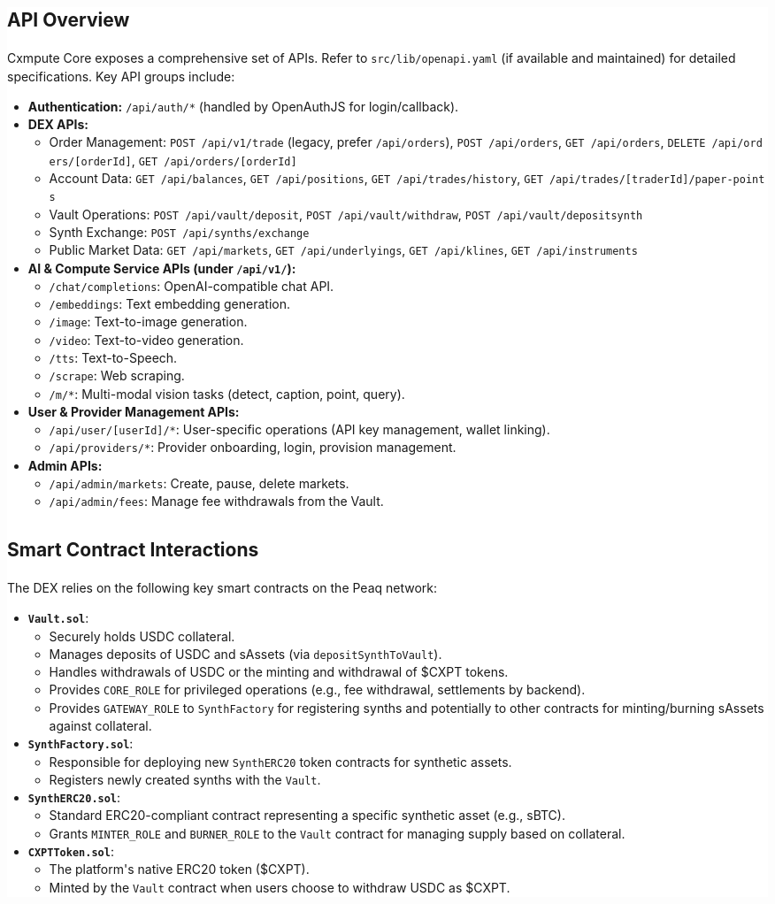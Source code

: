## API Overview

Cxmpute Core exposes a comprehensive set of APIs. Refer to `src/lib/openapi.yaml` (if available and maintained) for detailed specifications. Key API groups include:

*   **Authentication:** `/api/auth/*` (handled by OpenAuthJS for login/callback).
*   **DEX APIs:**
    *   Order Management: `POST /api/v1/trade` (legacy, prefer `/api/orders`), `POST /api/orders`, `GET /api/orders`, `DELETE /api/orders/[orderId]`, `GET /api/orders/[orderId]`
    *   Account Data: `GET /api/balances`, `GET /api/positions`, `GET /api/trades/history`, `GET /api/trades/[traderId]/paper-points`
    *   Vault Operations: `POST /api/vault/deposit`, `POST /api/vault/withdraw`, `POST /api/vault/depositsynth`
    *   Synth Exchange: `POST /api/synths/exchange`
    *   Public Market Data: `GET /api/markets`, `GET /api/underlyings`, `GET /api/klines`, `GET /api/instruments`
*   **AI & Compute Service APIs (under `/api/v1/`):**
    *   `/chat/completions`: OpenAI-compatible chat API.
    *   `/embeddings`: Text embedding generation.
    *   `/image`: Text-to-image generation.
    *   `/video`: Text-to-video generation.
    *   `/tts`: Text-to-Speech.
    *   `/scrape`: Web scraping.
    *   `/m/*`: Multi-modal vision tasks (detect, caption, point, query).
*   **User & Provider Management APIs:**
    *   `/api/user/[userId]/*`: User-specific operations (API key management, wallet linking).
    *   `/api/providers/*`: Provider onboarding, login, provision management.
*   **Admin APIs:**
    *   `/api/admin/markets`: Create, pause, delete markets.
    *   `/api/admin/fees`: Manage fee withdrawals from the Vault.

## Smart Contract Interactions

The DEX relies on the following key smart contracts on the Peaq network:

*   **`Vault.sol`**:
    *   Securely holds USDC collateral.
    *   Manages deposits of USDC and sAssets (via `depositSynthToVault`).
    *   Handles withdrawals of USDC or the minting and withdrawal of $CXPT tokens.
    *   Provides `CORE_ROLE` for privileged operations (e.g., fee withdrawal, settlements by backend).
    *   Provides `GATEWAY_ROLE` to `SynthFactory` for registering synths and potentially to other contracts for minting/burning sAssets against collateral.
*   **`SynthFactory.sol`**:
    *   Responsible for deploying new `SynthERC20` token contracts for synthetic assets.
    *   Registers newly created synths with the `Vault`.
*   **`SynthERC20.sol`**:
    *   Standard ERC20-compliant contract representing a specific synthetic asset (e.g., sBTC).
    *   Grants `MINTER_ROLE` and `BURNER_ROLE` to the `Vault` contract for managing supply based on collateral.
*   **`CXPTToken.sol`**:
    *   The platform's native ERC20 token ($CXPT).
    *   Minted by the `Vault` contract when users choose to withdraw USDC as $CXPT.

